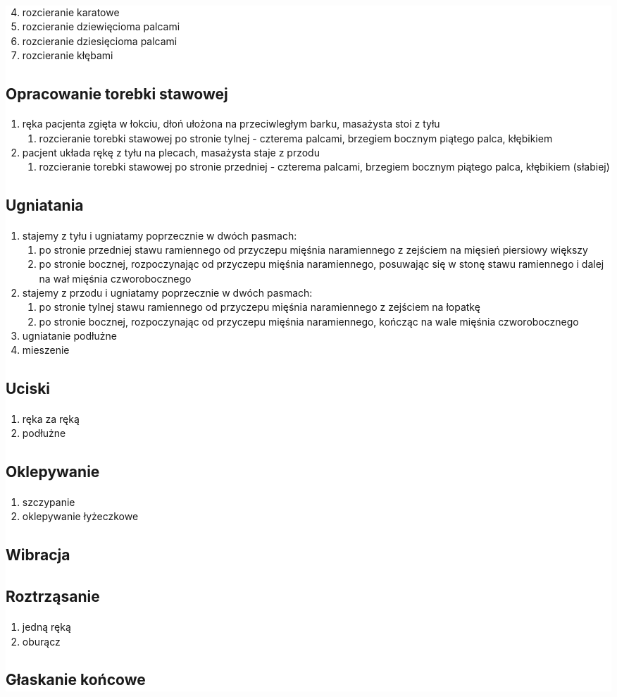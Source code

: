 4. rozcieranie karatowe
5. rozcieranie dziewięcioma palcami
6. rozcieranie dziesięcioma palcami
7. rozcieranie kłębami
## Opracowanie torebki stawowej
1. ręka pacjenta zgięta w łokciu, dłoń ułożona na przeciwległym barku, masażysta stoi z tyłu
	1. rozcieranie torebki stawowej po stronie tylnej - czterema palcami, brzegiem bocznym piątego palca, kłębikiem
2. pacjent układa rękę z tyłu na plecach, masażysta staje z przodu
	1. rozcieranie torebki stawowej po stronie przedniej - czterema palcami, brzegiem bocznym piątego palca, kłębikiem (słabiej)
## Ugniatania
1. stajemy z tyłu i ugniatamy poprzecznie w dwóch pasmach:
	1. po stronie przedniej stawu ramiennego od przyczepu mięśnia naramiennego z zejściem na mięsień piersiowy większy
	2. po stronie bocznej, rozpoczynając od przyczepu mięśnia naramiennego, posuwając się w stonę stawu ramiennego i dalej na wał mięśnia czworobocznego
2. stajemy z przodu i ugniatamy poprzecznie w dwóch pasmach:
	1. po stronie tylnej stawu ramiennego od przyczepu mięśnia naramiennego z zejściem na łopatkę
	2. po stronie bocznej, rozpoczynając od przyczepu mięśnia naramiennego, kończąc na wale mięśnia czworobocznego
3. ugniatanie podłużne
4. mieszenie
## Uciski
1. ręka za ręką
2. podłużne
## Oklepywanie
1. szczypanie
2. oklepywanie łyżeczkowe
## Wibracja
## Roztrząsanie
1. jedną ręką
2. oburącz
## Głaskanie końcowe